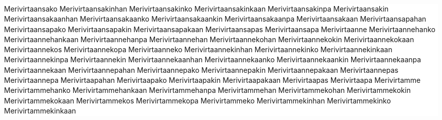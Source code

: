 Merivirtaansako
Merivirtaansakinhan
Merivirtaansakinko
Merivirtaansakinkaan
Merivirtaansakinpa
Merivirtaansakin
Merivirtaansakaanhan
Merivirtaansakaanko
Merivirtaansakaankin
Merivirtaansakaanpa
Merivirtaansakaan
Merivirtaansapahan
Merivirtaansapako
Merivirtaansapakin
Merivirtaansapakaan
Merivirtaansapas
Merivirtaansapa
Merivirtaanne
Merivirtaannehanko
Merivirtaannehankaan
Merivirtaannehanpa
Merivirtaannehan
Merivirtaannekohan
Merivirtaannekokin
Merivirtaannekokaan
Merivirtaannekos
Merivirtaannekopa
Merivirtaanneko
Merivirtaannekinhan
Merivirtaannekinko
Merivirtaannekinkaan
Merivirtaannekinpa
Merivirtaannekin
Merivirtaannekaanhan
Merivirtaannekaanko
Merivirtaannekaankin
Merivirtaannekaanpa
Merivirtaannekaan
Merivirtaannepahan
Merivirtaannepako
Merivirtaannepakin
Merivirtaannepakaan
Merivirtaannepas
Merivirtaannepa
Merivirtaapahan
Merivirtaapako
Merivirtaapakin
Merivirtaapakaan
Merivirtaapas
Merivirtaapa
Merivirtamme
Merivirtammehanko
Merivirtammehankaan
Merivirtammehanpa
Merivirtammehan
Merivirtammekohan
Merivirtammekokin
Merivirtammekokaan
Merivirtammekos
Merivirtammekopa
Merivirtammeko
Merivirtammekinhan
Merivirtammekinko
Merivirtammekinkaan